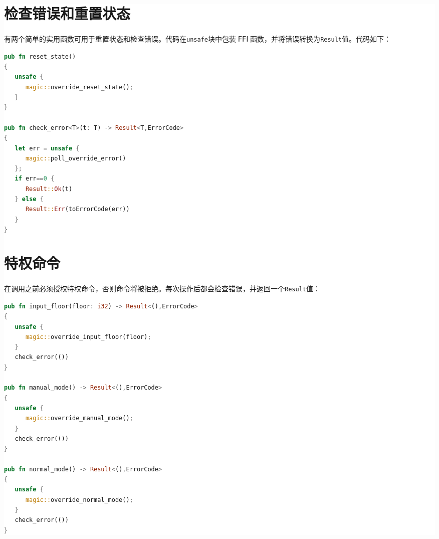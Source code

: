 # 检查错误和重置状态

有两个简单的实用函数可用于重置状态和检查错误。代码在`unsafe`块中包装 FFI 函数，并将错误转换为`Result`值。代码如下：

```rs
pub fn reset_state()
{
   unsafe {
      magic::override_reset_state();
   }
}

pub fn check_error<T>(t: T) -> Result<T,ErrorCode>
{
   let err = unsafe {
      magic::poll_override_error()
   };
   if err==0 {
      Result::Ok(t)
   } else {
      Result::Err(toErrorCode(err))
   }
}
```

# 特权命令

在调用之前必须授权特权命令，否则命令将被拒绝。每次操作后都会检查错误，并返回一个`Result`值：

```rs
pub fn input_floor(floor: i32) -> Result<(),ErrorCode>
{
   unsafe {
      magic::override_input_floor(floor);
   }
   check_error(())
}

pub fn manual_mode() -> Result<(),ErrorCode>
{
   unsafe {
      magic::override_manual_mode();
   }
   check_error(())
}

pub fn normal_mode() -> Result<(),ErrorCode>
{
   unsafe {
      magic::override_normal_mode();
   }
   check_error(())
}
```

